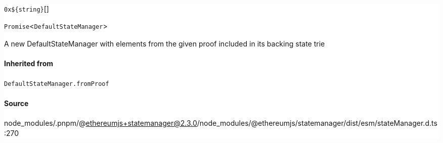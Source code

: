```0x${string}```[]

`Promise`\<`DefaultStateManager`\>

A new DefaultStateManager with elements from the given proof included in its backing state trie

#### Inherited from

`DefaultStateManager.fromProof`

#### Source

node\_modules/.pnpm/@ethereumjs+statemanager@2.3.0/node\_modules/@ethereumjs/statemanager/dist/esm/stateManager.d.ts:270
